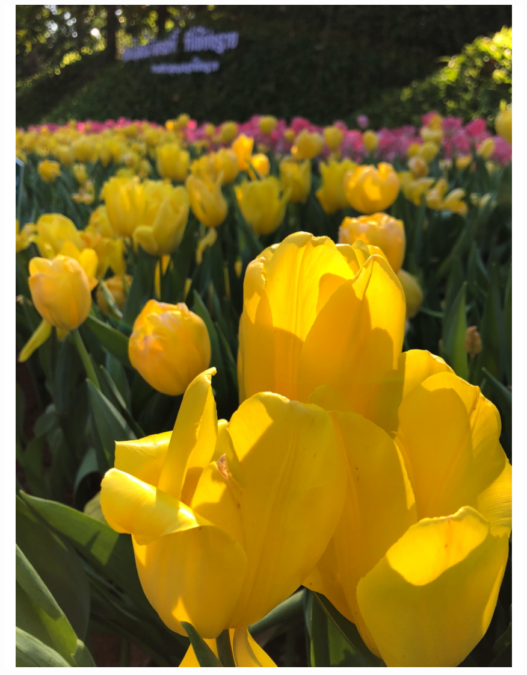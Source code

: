<a href="20240108_025.JPG" data-lightbox="abc"><img src="20240108_025.JPG" alt="サンプル画像" width="900" /></a>
